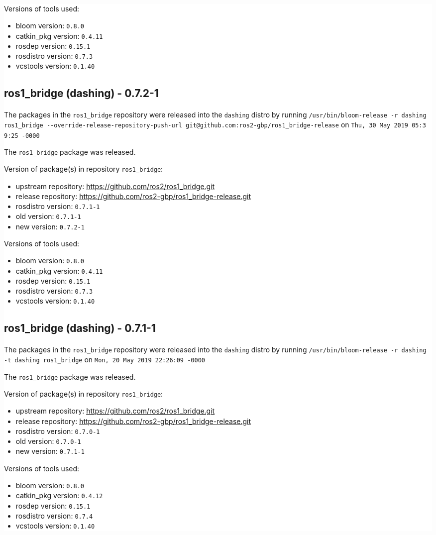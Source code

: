 Versions of tools used:

- bloom version: `0.8.0`
- catkin_pkg version: `0.4.11`
- rosdep version: `0.15.1`
- rosdistro version: `0.7.3`
- vcstools version: `0.1.40`


## ros1_bridge (dashing) - 0.7.2-1

The packages in the `ros1_bridge` repository were released into the `dashing` distro by running `/usr/bin/bloom-release -r dashing ros1_bridge --override-release-repository-push-url git@github.com:ros2-gbp/ros1_bridge-release` on `Thu, 30 May 2019 05:39:25 -0000`

The `ros1_bridge` package was released.

Version of package(s) in repository `ros1_bridge`:

- upstream repository: https://github.com/ros2/ros1_bridge.git
- release repository: https://github.com/ros2-gbp/ros1_bridge-release.git
- rosdistro version: `0.7.1-1`
- old version: `0.7.1-1`
- new version: `0.7.2-1`

Versions of tools used:

- bloom version: `0.8.0`
- catkin_pkg version: `0.4.11`
- rosdep version: `0.15.1`
- rosdistro version: `0.7.3`
- vcstools version: `0.1.40`


## ros1_bridge (dashing) - 0.7.1-1

The packages in the `ros1_bridge` repository were released into the `dashing` distro by running `/usr/bin/bloom-release -r dashing -t dashing ros1_bridge` on `Mon, 20 May 2019 22:26:09 -0000`

The `ros1_bridge` package was released.

Version of package(s) in repository `ros1_bridge`:

- upstream repository: https://github.com/ros2/ros1_bridge.git
- release repository: https://github.com/ros2-gbp/ros1_bridge-release.git
- rosdistro version: `0.7.0-1`
- old version: `0.7.0-1`
- new version: `0.7.1-1`

Versions of tools used:

- bloom version: `0.8.0`
- catkin_pkg version: `0.4.12`
- rosdep version: `0.15.1`
- rosdistro version: `0.7.4`
- vcstools version: `0.1.40`
